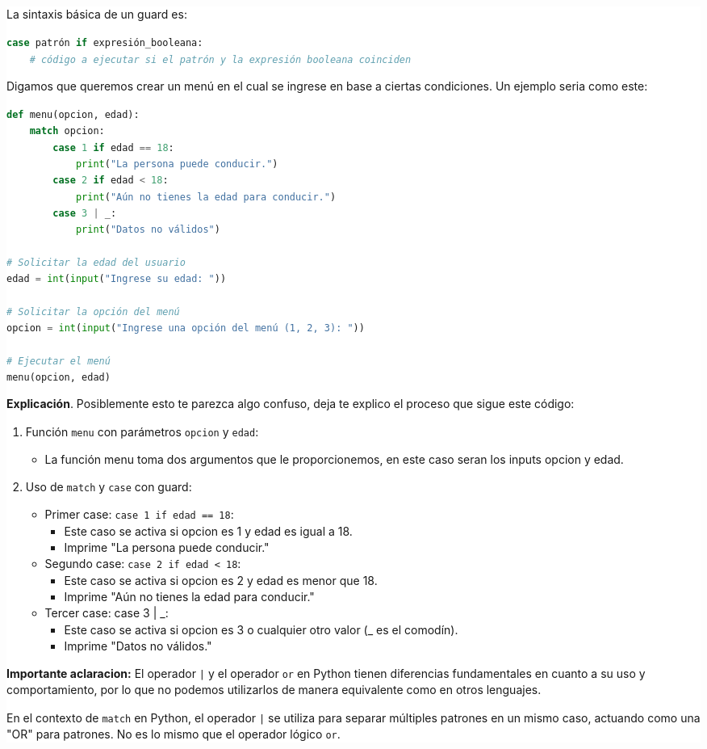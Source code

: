 La sintaxis básica de un guard es:

```python
case patrón if expresión_booleana:
    # código a ejecutar si el patrón y la expresión booleana coinciden
```

Digamos que queremos crear un menú en el cual se ingrese en base a ciertas condiciones.
Un ejemplo seria como este:

```python
def menu(opcion, edad):
    match opcion:
        case 1 if edad == 18:
            print("La persona puede conducir.")
        case 2 if edad < 18:
            print("Aún no tienes la edad para conducir.")
        case 3 | _:
            print("Datos no válidos")

# Solicitar la edad del usuario
edad = int(input("Ingrese su edad: "))

# Solicitar la opción del menú
opcion = int(input("Ingrese una opción del menú (1, 2, 3): "))

# Ejecutar el menú
menu(opcion, edad)

```

**Explicación**. Posiblemente esto te parezca algo confuso, deja te explico el proceso que sigue este código:

1. Función `menu` con parámetros `opcion` y `edad`:

    - La función menu toma dos argumentos que le proporcionemos, en este caso seran los inputs opcion y edad.

2. Uso de ``match`` y ``case`` con guard:

    - Primer case: ``case 1 if edad == 18``:
        - Este caso se activa si opcion es 1 y edad es igual a 18.
        - Imprime "La persona puede conducir."
    - Segundo case: ``case 2 if edad < 18``:
        - Este caso se activa si opcion es 2 y edad es menor que 18.
        - Imprime "Aún no tienes la edad para conducir."
    - Tercer case: case 3 | _:
        - Este caso se activa si opcion es 3 o cualquier otro valor (_ es el comodín).
        - Imprime "Datos no válidos."

**Importante aclaracion:**
El operador `|` y el operador `or` en Python tienen diferencias fundamentales en cuanto a su uso y comportamiento, por lo que no podemos utilizarlos de manera equivalente como en otros lenguajes.

En el contexto de `match` en Python, el operador `|` se utiliza para separar múltiples patrones en un mismo caso, actuando como una "OR" para patrones. No es lo mismo que el operador lógico `or`.
